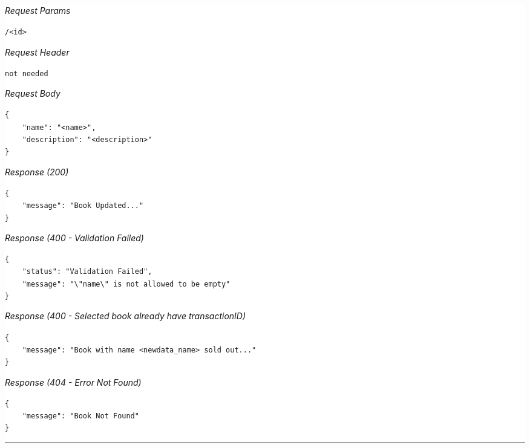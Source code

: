 _Request Params_

```
/<id>
```

_Request Header_

```
not needed
```

_Request Body_

```
{
    "name": "<name>",
    "description": "<description>"
}
```

_Response (200)_

```
{
    "message": "Book Updated..."
}
```

_Response (400 - Validation Failed)_

```
{
    "status": "Validation Failed",
    "message": "\"name\" is not allowed to be empty"
}
```

_Response (400 - Selected book already have transactionID)_

```
{
    "message": "Book with name <newdata_name> sold out..."
}
```

_Response (404 - Error Not Found)_

```
{
    "message": "Book Not Found"
}
```

---
